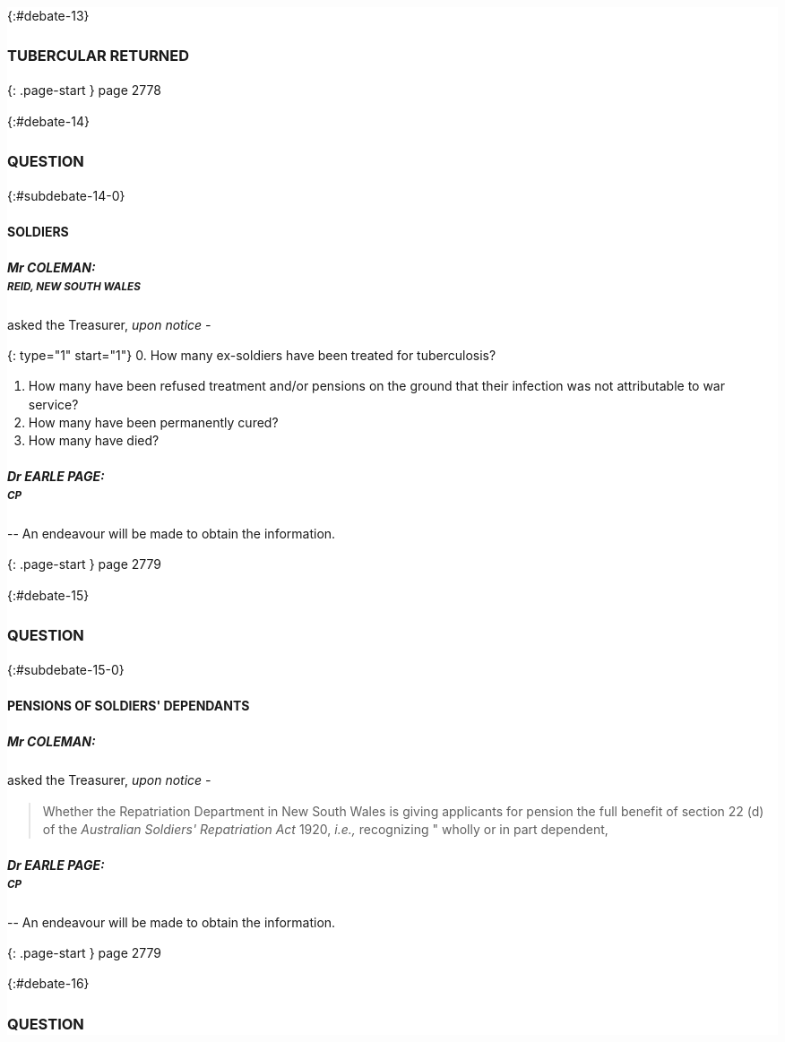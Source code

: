 {:#debate-13}
### TUBERCULAR RETURNED

{: .page-start }
page 2778

{:#debate-14}
### QUESTION

{:#subdebate-14-0}
#### SOLDIERS

##### Mr COLEMAN:<br><small class="text-muted">REID, NEW SOUTH WALES</small>

asked the Treasurer,  *upon notice -* 

{: type="1" start="1"}
0. How many ex-soldiers have been treated for tuberculosis? 
1. How many have been refused treatment and/or pensions on the ground that their infection was not attributable to war service? 
2. How many have been permanently cured? 
3. How many have died? 

##### Dr EARLE PAGE:<br><small class="text-muted">CP</small>

-- An endeavour will be made to obtain the information. 

{: .page-start }
page 2779

{:#debate-15}
### QUESTION

{:#subdebate-15-0}
#### PENSIONS OF SOLDIERS' DEPENDANTS

##### Mr COLEMAN:

asked the Treasurer,  *upon notice -* 

  >Whether the Repatriation Department in New South Wales is giving applicants for pension the full benefit of section 22 (d) of the  *Australian Soldiers' Repatriation Act*  1920,  *i.e.,*  recognizing " wholly or in part dependent, 

##### Dr EARLE PAGE:<br><small class="text-muted">CP</small>

-- An endeavour will be made to obtain the information. 

{: .page-start }
page 2779

{:#debate-16}
### QUESTION
